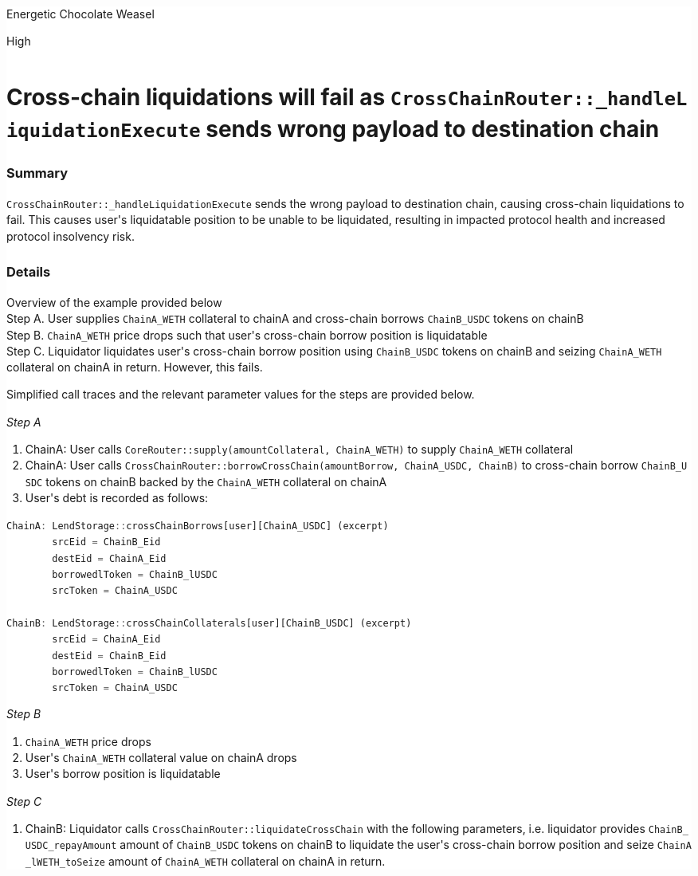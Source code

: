 Energetic Chocolate Weasel

High

# Cross-chain liquidations will fail as  `CrossChainRouter::_handleLiquidationExecute` sends wrong payload to destination chain

### Summary
`CrossChainRouter::_handleLiquidationExecute` sends the wrong payload to destination chain, causing cross-chain liquidations to fail. This causes user's liquidatable position to be unable to be liquidated, resulting in impacted protocol health and increased protocol insolvency risk.

### Details
Overview of the example provided below \
Step A. User supplies `ChainA_WETH` collateral to chainA and cross-chain borrows `ChainB_USDC` tokens on chainB \
Step B. `ChainA_WETH` price drops such that user's cross-chain borrow position is liquidatable \
Step C. Liquidator liquidates user's cross-chain borrow position using `ChainB_USDC` tokens on chainB and seizing `ChainA_WETH` collateral on chainA in return. However, this fails.

Simplified call traces and the relevant parameter values for the steps are provided below.

*Step A*

1. ChainA: User calls `CoreRouter::supply(amountCollateral, ChainA_WETH)` to supply `ChainA_WETH` collateral
2. ChainA: User calls `CrossChainRouter::borrowCrossChain(amountBorrow, ChainA_USDC, ChainB)` to cross-chain borrow `ChainB_USDC` tokens on chainB backed by the `ChainA_WETH` collateral on chainA
3. User's debt is recorded as follows:

```javascript
ChainA: LendStorage::crossChainBorrows[user][ChainA_USDC] (excerpt)
        srcEid = ChainB_Eid
        destEid = ChainA_Eid
        borrowedlToken = ChainB_lUSDC
        srcToken = ChainA_USDC

ChainB: LendStorage::crossChainCollaterals[user][ChainB_USDC] (excerpt)
        srcEid = ChainA_Eid
        destEid = ChainB_Eid
        borrowedlToken = ChainB_lUSDC
        srcToken = ChainA_USDC
```

*Step B*

1. `ChainA_WETH` price drops
2. User's `ChainA_WETH` collateral value on chainA drops
3. User's borrow position is liquidatable

*Step C*

1. ChainB: Liquidator calls `CrossChainRouter::liquidateCrossChain` with the following parameters, i.e. liquidator provides `ChainB_USDC_repayAmount` amount of `ChainB_USDC` tokens on chainB to liquidate the user's cross-chain borrow position and seize `ChainA_lWETH_toSeize` amount of `ChainA_WETH` collateral on chainA in return.
